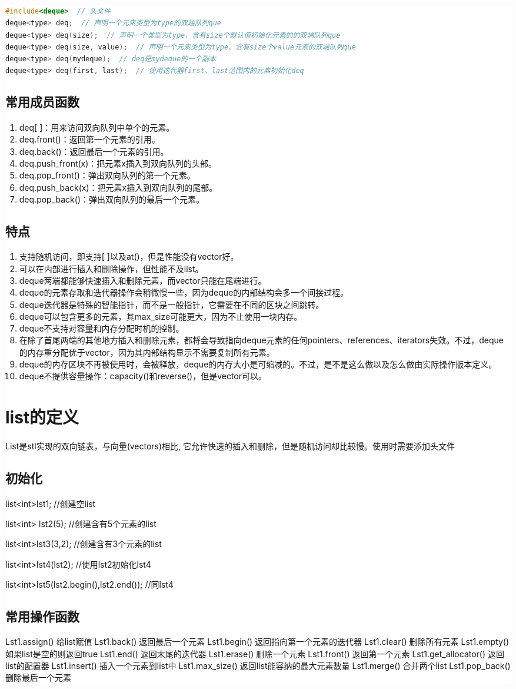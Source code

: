 ```c++
#include<deque>  // 头文件
deque<type> deq;  // 声明一个元素类型为type的双端队列que
deque<type> deq(size);  // 声明一个类型为type、含有size个默认值初始化元素的的双端队列que
deque<type> deq(size, value);  // 声明一个元素类型为type、含有size个value元素的双端队列que
deque<type> deq(mydeque);  // deq是mydeque的一个副本
deque<type> deq(first, last);  // 使用迭代器first、last范围内的元素初始化deq
```

## 常用成员函数

1. deq[ ]：用来访问双向队列中单个的元素。
2. deq.front()：返回第一个元素的引用。
3. deq.back()：返回最后一个元素的引用。
4. deq.push_front(x)：把元素x插入到双向队列的头部。
5. deq.pop_front()：弹出双向队列的第一个元素。
6. deq.push_back(x)：把元素x插入到双向队列的尾部。
7. deq.pop_back()：弹出双向队列的最后一个元素。

## 特点

1. 支持随机访问，即支持[ ]以及at()，但是性能没有vector好。
2. 可以在内部进行插入和删除操作，但性能不及list。
3. deque两端都能够快速插入和删除元素，而vector只能在尾端进行。
4. deque的元素存取和迭代器操作会稍微慢一些，因为deque的内部结构会多一个间接过程。
5. deque迭代器是特殊的智能指针，而不是一般指针，它需要在不同的区块之间跳转。
6. deque可以包含更多的元素，其max_size可能更大，因为不止使用一块内存。
7. deque不支持对容量和内存分配时机的控制。
8. 在除了首尾两端的其他地方插入和删除元素，都将会导致指向deque元素的任何pointers、references、iterators失效。不过，deque的内存重分配优于vector，因为其内部结构显示不需要复制所有元素。
9. deque的内存区块不再被使用时，会被释放，deque的内存大小是可缩减的。不过，是不是这么做以及怎么做由实际操作版本定义。
10. deque不提供容量操作：capacity()和reverse()，但是vector可以。

# list的定义

List是stl实现的双向链表，与向量(vectors)相比, 它允许快速的插入和删除，但是随机访问却比较慢。使用时需要添加头文件

## 初始化

list\<int>lst1;     //创建空list

  list\<int> lst2(5);    //创建含有5个元素的list

  list\<int>lst3(3,2); //创建含有3个元素的list

  list\<int>lst4(lst2);  //使用lst2初始化lst4

  list\<int>lst5(lst2.begin(),lst2.end()); //同lst4

## 常用操作函数

Lst1.assign() 给list赋值 
Lst1.back() 返回最后一个元素 
Lst1.begin() 返回指向第一个元素的迭代器 
Lst1.clear() 删除所有元素 
Lst1.empty() 如果list是空的则返回true 
Lst1.end() 返回末尾的迭代器 
Lst1.erase() 删除一个元素 
Lst1.front() 返回第一个元素 
Lst1.get_allocator() 返回list的配置器 
Lst1.insert() 插入一个元素到list中 
Lst1.max_size() 返回list能容纳的最大元素数量 
Lst1.merge() 合并两个list 
Lst1.pop_back() 删除最后一个元素 